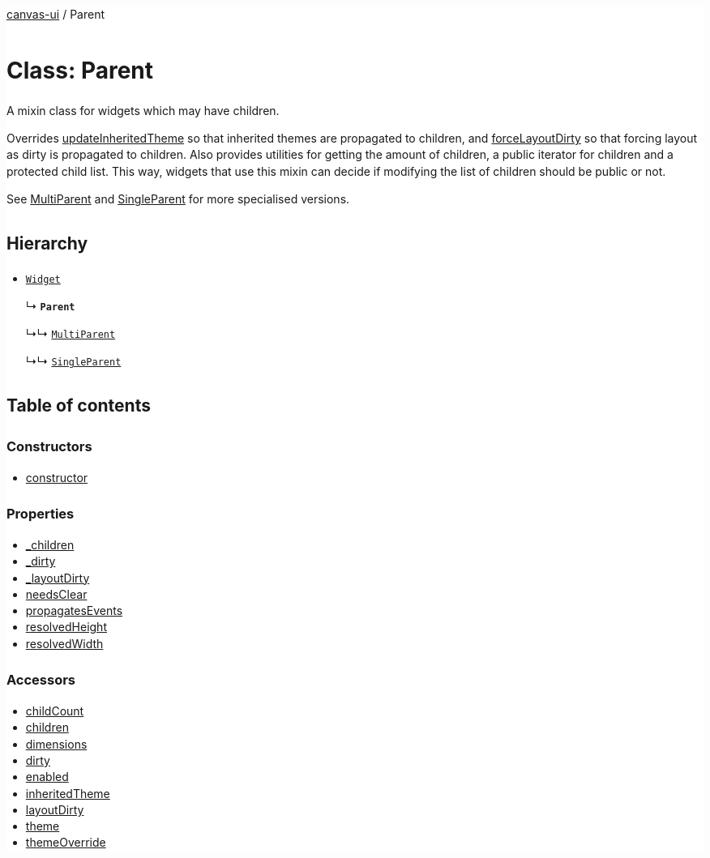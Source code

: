 [canvas-ui](../README.md) / Parent

# Class: Parent

A mixin class for widgets which may have children.

Overrides [updateInheritedTheme](parent.md#updateinheritedtheme) so that inherited themes are
propagated to children, and [forceLayoutDirty](parent.md#forcelayoutdirty) so that forcing layout
as dirty is propagated to children. Also provides utilities for getting the
amount of children, a public iterator for children and a protected child
list. This way, widgets that use this mixin can decide if modifying the list
of children should be public or not.

See [MultiParent](multiparent.md) and [SingleParent](singleparent.md) for more specialised
versions.

## Hierarchy

- [`Widget`](widget.md)

  ↳ **`Parent`**

  ↳↳ [`MultiParent`](multiparent.md)

  ↳↳ [`SingleParent`](singleparent.md)

## Table of contents

### Constructors

- [constructor](parent.md#constructor)

### Properties

- [\_children](parent.md#_children)
- [\_dirty](parent.md#_dirty)
- [\_layoutDirty](parent.md#_layoutdirty)
- [needsClear](parent.md#needsclear)
- [propagatesEvents](parent.md#propagatesevents)
- [resolvedHeight](parent.md#resolvedheight)
- [resolvedWidth](parent.md#resolvedwidth)

### Accessors

- [childCount](parent.md#childcount)
- [children](parent.md#children)
- [dimensions](parent.md#dimensions)
- [dirty](parent.md#dirty)
- [enabled](parent.md#enabled)
- [inheritedTheme](parent.md#inheritedtheme)
- [layoutDirty](parent.md#layoutdirty)
- [theme](parent.md#theme)
- [themeOverride](parent.md#themeoverride)
